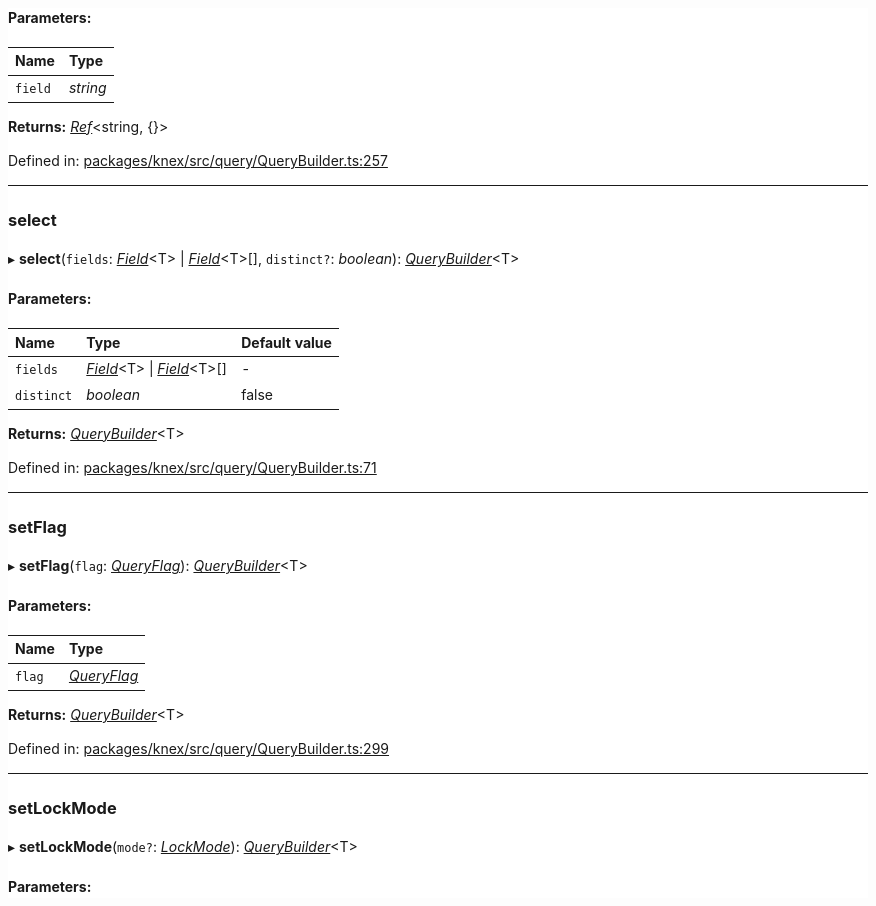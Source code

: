 #### Parameters:

Name | Type |
:------ | :------ |
`field` | *string* |

**Returns:** [*Ref*](../interfaces/knex.knex-1.ref.md)<string, {}\>

Defined in: [packages/knex/src/query/QueryBuilder.ts:257](https://github.com/mikro-orm/mikro-orm/blob/bcf1a0899b/packages/knex/src/query/QueryBuilder.ts#L257)

___

### select

▸ **select**(`fields`: [*Field*](../modules/knex.md#field)<T\> \| [*Field*](../modules/knex.md#field)<T\>[], `distinct?`: *boolean*): [*QueryBuilder*](knex.querybuilder.md)<T\>

#### Parameters:

Name | Type | Default value |
:------ | :------ | :------ |
`fields` | [*Field*](../modules/knex.md#field)<T\> \| [*Field*](../modules/knex.md#field)<T\>[] | - |
`distinct` | *boolean* | false |

**Returns:** [*QueryBuilder*](knex.querybuilder.md)<T\>

Defined in: [packages/knex/src/query/QueryBuilder.ts:71](https://github.com/mikro-orm/mikro-orm/blob/bcf1a0899b/packages/knex/src/query/QueryBuilder.ts#L71)

___

### setFlag

▸ **setFlag**(`flag`: [*QueryFlag*](../enums/core.queryflag.md)): [*QueryBuilder*](knex.querybuilder.md)<T\>

#### Parameters:

Name | Type |
:------ | :------ |
`flag` | [*QueryFlag*](../enums/core.queryflag.md) |

**Returns:** [*QueryBuilder*](knex.querybuilder.md)<T\>

Defined in: [packages/knex/src/query/QueryBuilder.ts:299](https://github.com/mikro-orm/mikro-orm/blob/bcf1a0899b/packages/knex/src/query/QueryBuilder.ts#L299)

___

### setLockMode

▸ **setLockMode**(`mode?`: [*LockMode*](../enums/core.lockmode.md)): [*QueryBuilder*](knex.querybuilder.md)<T\>

#### Parameters:
